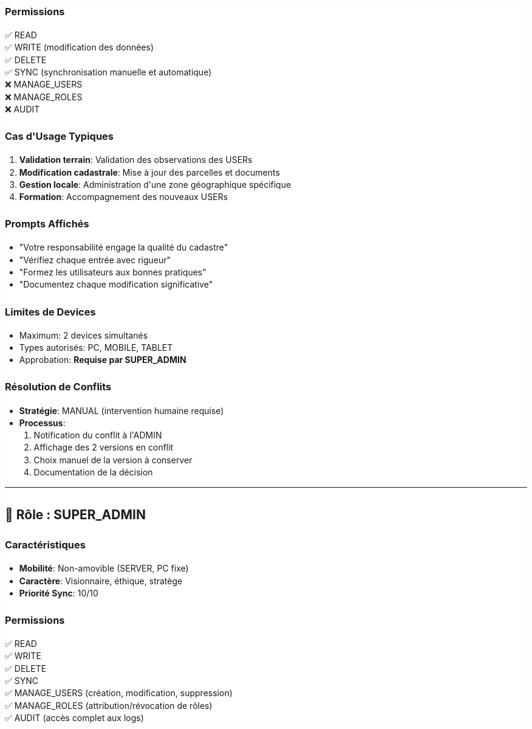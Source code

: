 ### Permissions
✅ READ  
✅ WRITE (modification des données)  
✅ DELETE  
✅ SYNC (synchronisation manuelle et automatique)  
❌ MANAGE_USERS  
❌ MANAGE_ROLES  
❌ AUDIT

### Cas d'Usage Typiques
1. **Validation terrain**: Validation des observations des USERs
2. **Modification cadastrale**: Mise à jour des parcelles et documents
3. **Gestion locale**: Administration d'une zone géographique spécifique
4. **Formation**: Accompagnement des nouveaux USERs

### Prompts Affichés
- "Votre responsabilité engage la qualité du cadastre"
- "Vérifiez chaque entrée avec rigueur"
- "Formez les utilisateurs aux bonnes pratiques"
- "Documentez chaque modification significative"

### Limites de Devices
- Maximum: 2 devices simultanés
- Types autorisés: PC, MOBILE, TABLET
- Approbation: **Requise par SUPER_ADMIN**

### Résolution de Conflits
- **Stratégie**: MANUAL (intervention humaine requise)
- **Processus**:
  1. Notification du conflit à l'ADMIN
  2. Affichage des 2 versions en conflit
  3. Choix manuel de la version à conserver
  4. Documentation de la décision

---

## 👑 Rôle : SUPER_ADMIN

### Caractéristiques
- **Mobilité**: Non-amovible (SERVER, PC fixe)
- **Caractère**: Visionnaire, éthique, stratège
- **Priorité Sync**: 10/10

### Permissions
✅ READ  
✅ WRITE  
✅ DELETE  
✅ SYNC  
✅ MANAGE_USERS (création, modification, suppression)  
✅ MANAGE_ROLES (attribution/révocation de rôles)  
✅ AUDIT (accès complet aux logs)
